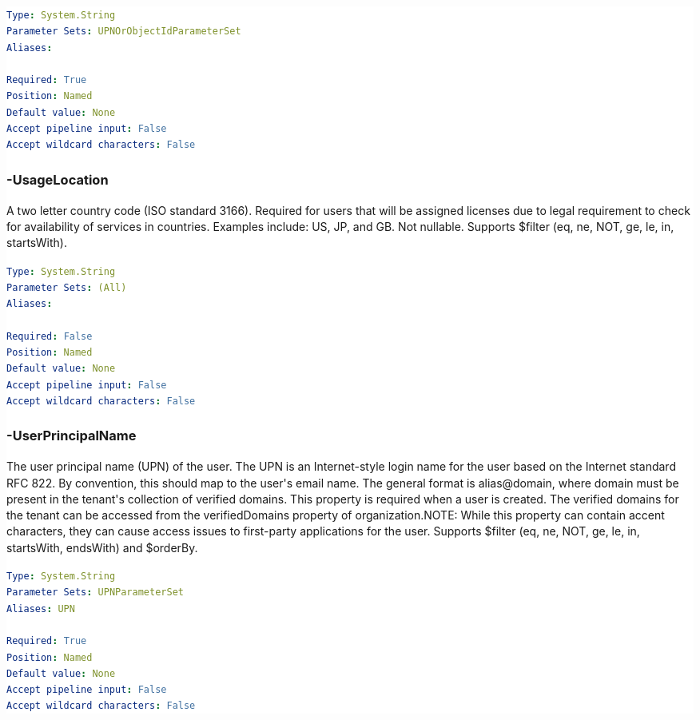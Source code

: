 ```yaml
Type: System.String
Parameter Sets: UPNOrObjectIdParameterSet
Aliases:

Required: True
Position: Named
Default value: None
Accept pipeline input: False
Accept wildcard characters: False
```

### -UsageLocation
A two letter country code (ISO standard 3166).
Required for users that will be assigned licenses due to legal requirement to check for availability of services in countries.
Examples include: US, JP, and GB.
Not nullable.
Supports $filter (eq, ne, NOT, ge, le, in, startsWith).

```yaml
Type: System.String
Parameter Sets: (All)
Aliases:

Required: False
Position: Named
Default value: None
Accept pipeline input: False
Accept wildcard characters: False
```

### -UserPrincipalName
The user principal name (UPN) of the user.
The UPN is an Internet-style login name for the user based on the Internet standard RFC 822.
By convention, this should map to the user's email name.
The general format is alias@domain, where domain must be present in the tenant's collection of verified domains.
This property is required when a user is created.
The verified domains for the tenant can be accessed from the verifiedDomains property of organization.NOTE: While this property can contain accent characters, they can cause access issues to first-party applications for the user.
Supports $filter (eq, ne, NOT, ge, le, in, startsWith, endsWith) and $orderBy.

```yaml
Type: System.String
Parameter Sets: UPNParameterSet
Aliases: UPN

Required: True
Position: Named
Default value: None
Accept pipeline input: False
Accept wildcard characters: False
```
